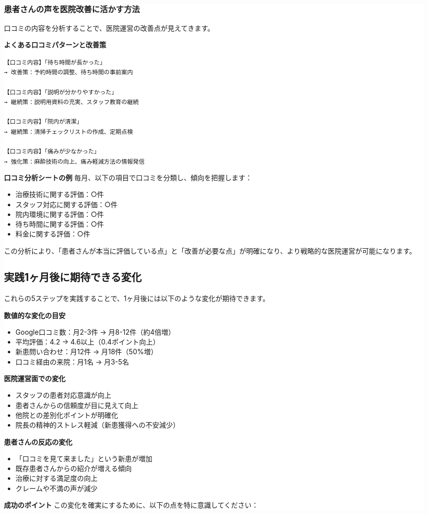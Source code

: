 ### 患者さんの声を医院改善に活かす方法

口コミの内容を分析することで、医院運営の改善点が見えてきます。

**よくある口コミパターンと改善策**

```
【口コミ内容】「待ち時間が長かった」
→ 改善策：予約時間の調整、待ち時間の事前案内

【口コミ内容】「説明が分かりやすかった」
→ 継続策：説明用資料の充実、スタッフ教育の継続

【口コミ内容】「院内が清潔」
→ 継続策：清掃チェックリストの作成、定期点検

【口コミ内容】「痛みが少なかった」
→ 強化策：麻酔技術の向上、痛み軽減方法の情報発信
```

**口コミ分析シートの例**
毎月、以下の項目で口コミを分類し、傾向を把握します：

- 治療技術に関する評価：○件
- スタッフ対応に関する評価：○件  
- 院内環境に関する評価：○件
- 待ち時間に関する評価：○件
- 料金に関する評価：○件

この分析により、「患者さんが本当に評価している点」と「改善が必要な点」が明確になり、より戦略的な医院運営が可能になります。

## 実践1ヶ月後に期待できる変化

これらの5ステップを実践することで、1ヶ月後には以下のような変化が期待できます。

**数値的な変化の目安**
- Google口コミ数：月2-3件 → 月8-12件（約4倍増）
- 平均評価：4.2 → 4.6以上（0.4ポイント向上）
- 新患問い合わせ：月12件 → 月18件（50%増）
- 口コミ経由の来院：月1名 → 月3-5名

**医院運営面での変化**
- スタッフの患者対応意識が向上
- 患者さんからの信頼度が目に見えて向上
- 他院との差別化ポイントが明確化
- 院長の精神的ストレス軽減（新患獲得への不安減少）

**患者さんの反応の変化**
- 「口コミを見て来ました」という新患が増加
- 既存患者さんからの紹介が増える傾向
- 治療に対する満足度の向上
- クレームや不満の声が減少

**成功のポイント**
この変化を確実にするために、以下の点を特に意識してください：
